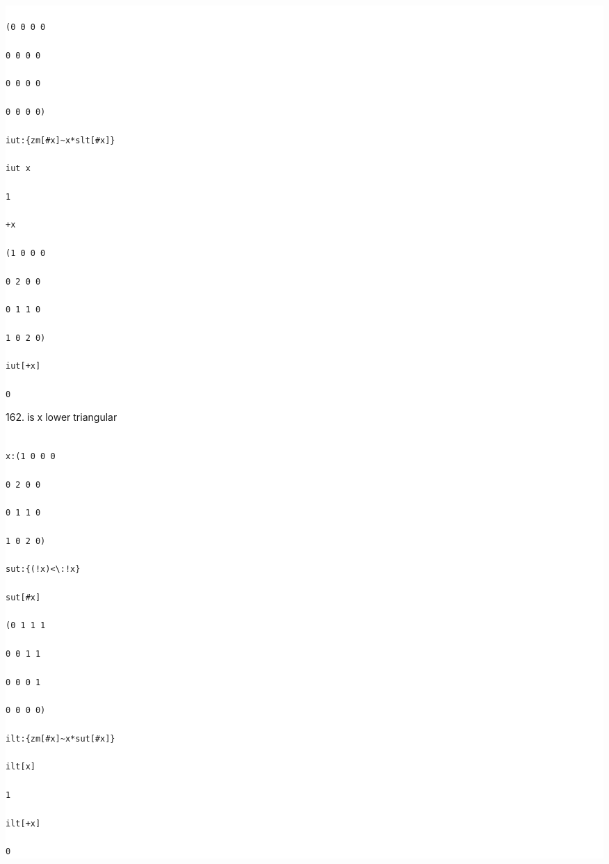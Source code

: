 ```

(0 0 0 0

0 0 0 0

0 0 0 0

0 0 0 0)

iut:{zm[#x]~x*slt[#x]}

iut x

1

+x

(1 0 0 0

0 2 0 0

0 1 1 0

1 0 2 0)

iut[+x]

0

```

162\. is x lower triangular

```

x:(1 0 0 0

0 2 0 0

0 1 1 0

1 0 2 0)

sut:{(!x)<\:!x}

sut[#x]

(0 1 1 1

0 0 1 1

0 0 0 1

0 0 0 0)

ilt:{zm[#x]~x*sut[#x]}

ilt[x]

1

ilt[+x]

0
```